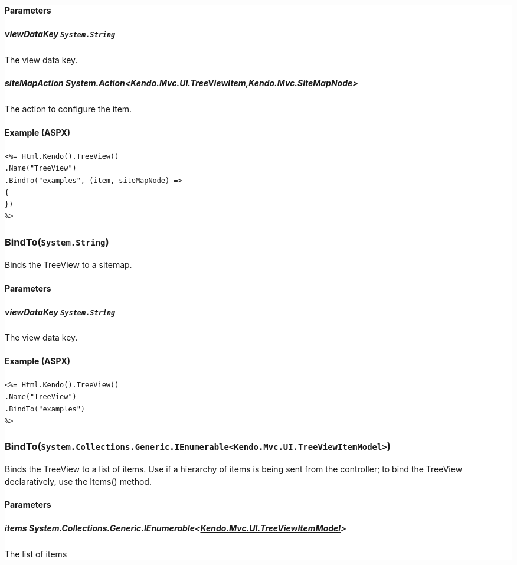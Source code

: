 
#### Parameters

##### viewDataKey `System.String`
The view data key.

##### siteMapAction System.Action<[Kendo.Mvc.UI.TreeViewItem](/api/wrappers/aspnet-mvc/Kendo.Mvc.UI/TreeViewItem),Kendo.Mvc.SiteMapNode>
The action to configure the item.




#### Example (ASPX)
    <%= Html.Kendo().TreeView()
    .Name("TreeView")
    .BindTo("examples", (item, siteMapNode) =>
    {
    })
    %>


### BindTo(`System.String`)
Binds the TreeView to a sitemap.


#### Parameters

##### viewDataKey `System.String`
The view data key.




#### Example (ASPX)
    <%= Html.Kendo().TreeView()
    .Name("TreeView")
    .BindTo("examples")
    %>


### BindTo(`System.Collections.Generic.IEnumerable<Kendo.Mvc.UI.TreeViewItemModel>`)
Binds the TreeView to a list of items.
            Use if a hierarchy of items is being sent from the controller; to bind the TreeView declaratively, use the Items() method.


#### Parameters

##### items System.Collections.Generic.IEnumerable<[Kendo.Mvc.UI.TreeViewItemModel](/api/wrappers/aspnet-mvc/Kendo.Mvc.UI/TreeViewItemModel)>
The list of items
